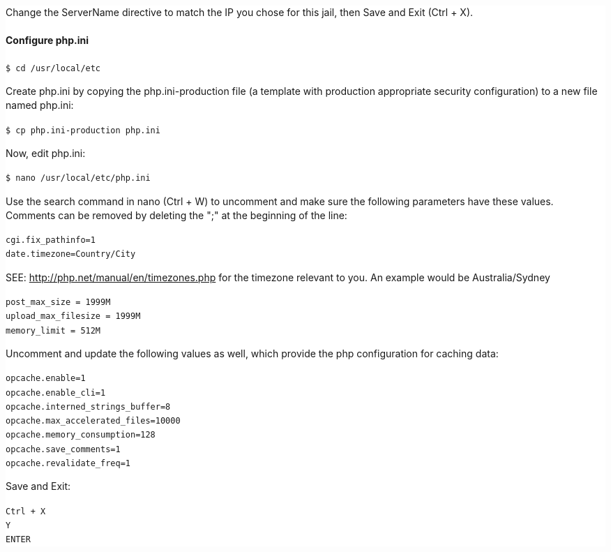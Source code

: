 Change the ServerName directive to match the IP you chose for this jail, then Save and Exit (Ctrl + X).

#### Configure php.ini

```bash
$ cd /usr/local/etc
```

Create php.ini by copying the php.ini-production file (a template with production appropriate security configuration) to a new file named php.ini:

```bash
$ cp php.ini-production php.ini
```

Now, edit php.ini:

```bash
$ nano /usr/local/etc/php.ini
```

Use the search command in nano (Ctrl + W) to uncomment and make sure the following parameters have these values. Comments can be removed by deleting the ";" at the beginning of the line:

```
cgi.fix_pathinfo=1
date.timezone=Country/City
```

SEE: http://php.net/manual/en/timezones.php for the timezone relevant to you. An example would be Australia/Sydney

```
post_max_size = 1999M
upload_max_filesize = 1999M
memory_limit = 512M
```

Uncomment and update the following values as well, which provide the php configuration for caching data:

```
opcache.enable=1
opcache.enable_cli=1
opcache.interned_strings_buffer=8
opcache.max_accelerated_files=10000
opcache.memory_consumption=128
opcache.save_comments=1
opcache.revalidate_freq=1
```

Save and Exit:

```
Ctrl + X
Y
ENTER
```
